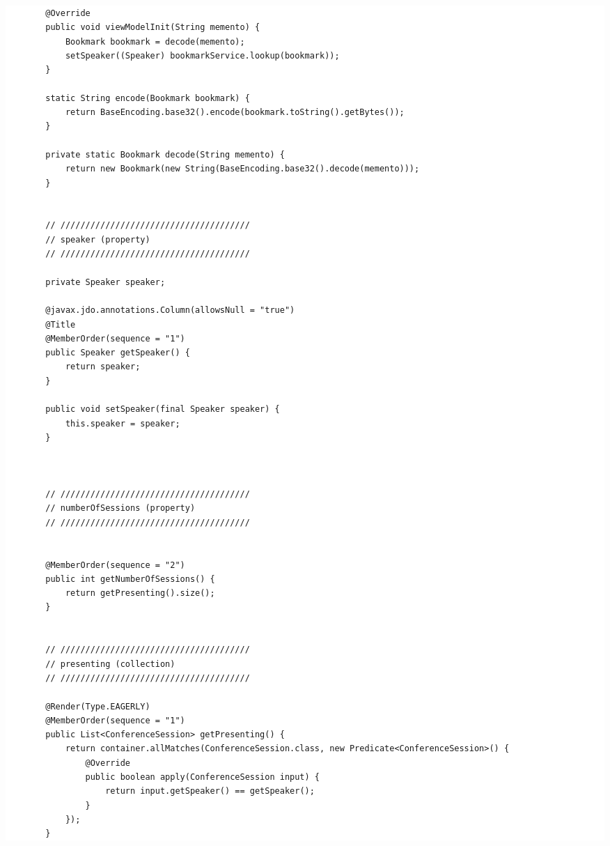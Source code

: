             @Override
            public void viewModelInit(String memento) {
                Bookmark bookmark = decode(memento);
                setSpeaker((Speaker) bookmarkService.lookup(bookmark));
            }
        
            static String encode(Bookmark bookmark) {
                return BaseEncoding.base32().encode(bookmark.toString().getBytes());
            }
        
            private static Bookmark decode(String memento) {
                return new Bookmark(new String(BaseEncoding.base32().decode(memento)));
            }
            
            
            // //////////////////////////////////////
            // speaker (property)
            // //////////////////////////////////////
        
            private Speaker speaker;
        
            @javax.jdo.annotations.Column(allowsNull = "true")
            @Title
            @MemberOrder(sequence = "1")
            public Speaker getSpeaker() {
                return speaker;
            }
        
            public void setSpeaker(final Speaker speaker) {
                this.speaker = speaker;
            }
        
        
        
            // //////////////////////////////////////
            // numberOfSessions (property)
            // //////////////////////////////////////
        
        
            @MemberOrder(sequence = "2")
            public int getNumberOfSessions() {
                return getPresenting().size();
            }
        
        
            // //////////////////////////////////////
            // presenting (collection)
            // //////////////////////////////////////
        
            @Render(Type.EAGERLY)
            @MemberOrder(sequence = "1")
            public List<ConferenceSession> getPresenting() {
                return container.allMatches(ConferenceSession.class, new Predicate<ConferenceSession>() {
                    @Override
                    public boolean apply(ConferenceSession input) {
                        return input.getSpeaker() == getSpeaker();
                    }
                });
            }
        